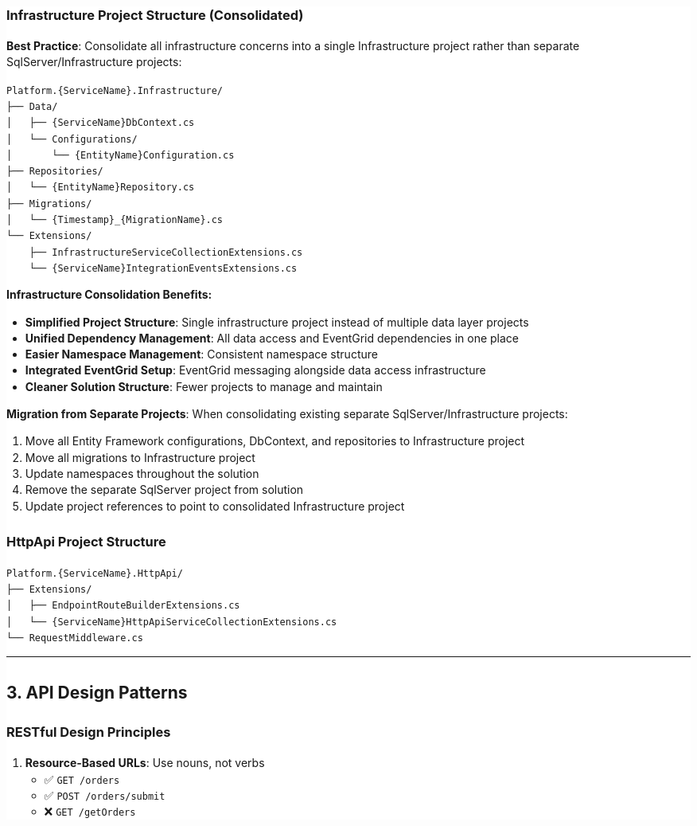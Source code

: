 ### Infrastructure Project Structure (Consolidated)

**Best Practice**: Consolidate all infrastructure concerns into a single Infrastructure project rather than separate SqlServer/Infrastructure projects:

```plaintext
Platform.{ServiceName}.Infrastructure/
├── Data/
│   ├── {ServiceName}DbContext.cs
│   └── Configurations/
│       └── {EntityName}Configuration.cs
├── Repositories/
│   └── {EntityName}Repository.cs
├── Migrations/
│   └── {Timestamp}_{MigrationName}.cs
└── Extensions/
    ├── InfrastructureServiceCollectionExtensions.cs
    └── {ServiceName}IntegrationEventsExtensions.cs
```

**Infrastructure Consolidation Benefits:**
- **Simplified Project Structure**: Single infrastructure project instead of multiple data layer projects
- **Unified Dependency Management**: All data access and EventGrid dependencies in one place
- **Easier Namespace Management**: Consistent namespace structure
- **Integrated EventGrid Setup**: EventGrid messaging alongside data access infrastructure
- **Cleaner Solution Structure**: Fewer projects to manage and maintain

**Migration from Separate Projects**: When consolidating existing separate SqlServer/Infrastructure projects:
1. Move all Entity Framework configurations, DbContext, and repositories to Infrastructure project
2. Move all migrations to Infrastructure project  
3. Update namespaces throughout the solution
4. Remove the separate SqlServer project from solution
5. Update project references to point to consolidated Infrastructure project

### HttpApi Project Structure

```plaintext
Platform.{ServiceName}.HttpApi/
├── Extensions/
│   ├── EndpointRouteBuilderExtensions.cs
│   └── {ServiceName}HttpApiServiceCollectionExtensions.cs
└── RequestMiddleware.cs
```

---

## 3. API Design Patterns

### RESTful Design Principles

1. **Resource-Based URLs**: Use nouns, not verbs
   - ✅ `GET /orders`
   - ✅ `POST /orders/submit`
   - ❌ `GET /getOrders`

